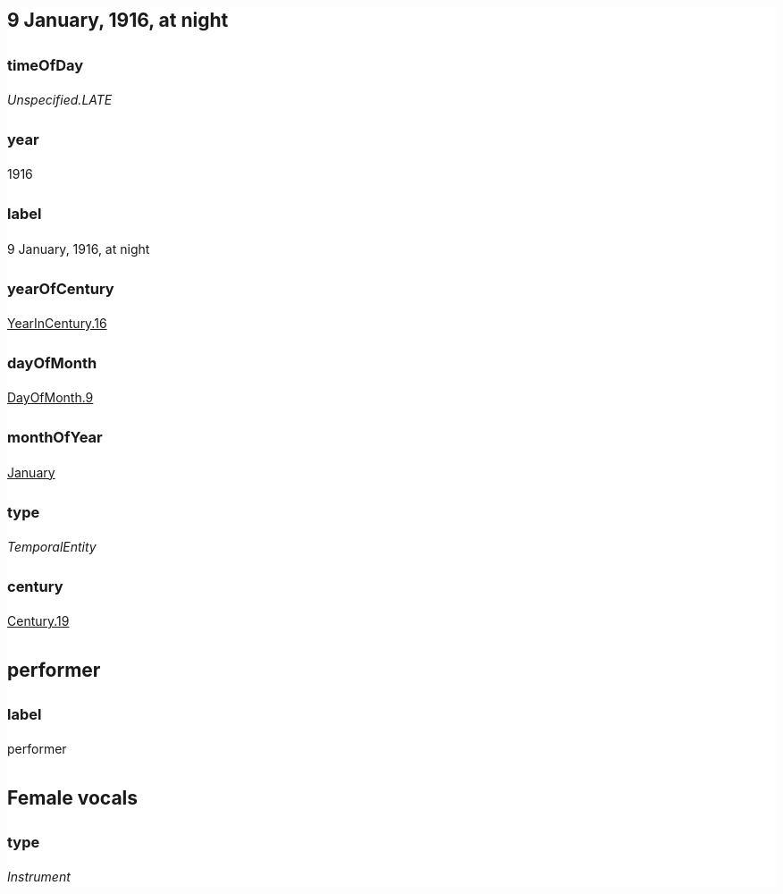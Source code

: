 ## 9 January, 1916, at night

### timeOfDay


*Unspecified.LATE*

### year


1916

### label


9 January, 1916, at night

### yearOfCentury


[YearInCentury.16](#YearInCentury.16)

### dayOfMonth


[DayOfMonth.9](#DayOfMonth.9)

### monthOfYear


[January](#January)

### type


*TemporalEntity*

### century


[Century.19](#Century.19)

## performer

### label


performer

## Female vocals

### type


*Instrument*
